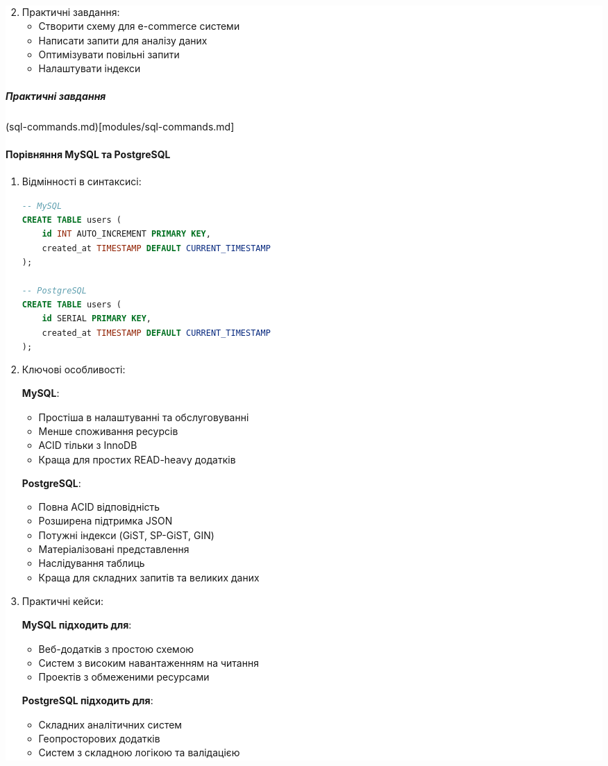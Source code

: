 2. Практичні завдання:
   - Створити схему для e-commerce системи
   - Написати запити для аналізу даних
   - Оптимізувати повільні запити
   - Налаштувати індекси

##### Практичні завдання

(sql-commands.md)[modules/sql-commands.md]

#### Порівняння MySQL та PostgreSQL

1. Відмінності в синтаксисі:

   ```sql
   -- MySQL
   CREATE TABLE users (
       id INT AUTO_INCREMENT PRIMARY KEY,
       created_at TIMESTAMP DEFAULT CURRENT_TIMESTAMP
   );

   -- PostgreSQL
   CREATE TABLE users (
       id SERIAL PRIMARY KEY,
       created_at TIMESTAMP DEFAULT CURRENT_TIMESTAMP
   );
   ```

2. Ключові особливості:

   **MySQL**:
   - Простіша в налаштуванні та обслуговуванні
   - Менше споживання ресурсів
   - ACID тільки з InnoDB
   - Краща для простих READ-heavy додатків

   **PostgreSQL**:
   - Повна ACID відповідність
   - Розширена підтримка JSON
   - Потужні індекси (GiST, SP-GiST, GIN)
   - Матеріалізовані представлення
   - Наслідування таблиць
   - Краща для складних запитів та великих даних

3. Практичні кейси:

   **MySQL підходить для**:
   - Веб-додатків з простою схемою
   - Систем з високим навантаженням на читання
   - Проектів з обмеженими ресурсами

   **PostgreSQL підходить для**:
   - Складних аналітичних систем
   - Геопросторових додатків
   - Систем з складною логікою та валідацією
